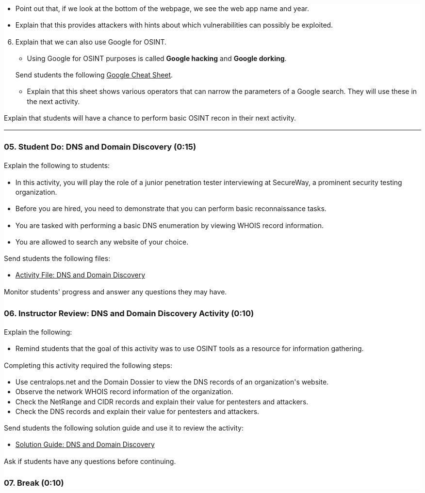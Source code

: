    - Point out that, if we look at the bottom of the webpage, we see the web app name and year.
 
   - Explain that this provides attackers with hints about which vulnerabilities can possibly be exploited.
 
6. Explain that we can also use Google for OSINT. 
 
   - Using Google for OSINT purposes is called **Google hacking** and **Google dorking**.
 
   Send students the following [Google Cheat Sheet](https://www.sans.org/security-resources/GoogleCheatSheet.pdf).
 
   - Explain that this sheet shows various operators that can narrow the parameters of a Google search. They will use these in the next activity.
 

Explain that students will have a chance to perform basic OSINT recon in their next activity. 

----

### 05. Student Do: DNS and Domain Discovery (0:15)

Explain the following to students: 

- In this activity, you will play the role of a junior penetration tester interviewing at SecureWay, a prominent security testing organization. 

- Before you are hired, you need to demonstrate that you can perform basic reconnaissance tasks. 

- You are tasked with  performing a basic DNS enumeration by viewing WHOIS record information.

- You are allowed to search any website of your choice. 
 
Send students the following files:

- [Activity File: DNS and Domain Discovery](activities/05_DNS_Domain_Discovery/Unsolved/README.md)

Monitor students' progress and answer any questions they may have. 


### 06. Instructor Review: DNS and Domain Discovery Activity (0:10)

Explain the following:
 
- Remind students that the goal of this activity was to use OSINT tools as a resource for information gathering.

Completing this activity required the following steps: 

- Use centralops.net and the Domain Dossier to view the DNS records of an organization's website.
- Observe the network WHOIS record information of the organization.
- Check the NetRange and CIDR records and explain their value for pentesters and attackers. 
- Check the DNS records and explain their value for pentesters and attackers. 
 
Send students the following solution guide and use it to review the activity:

- [Solution Guide: DNS and Domain Discovery](activities/05_DNS_Domain_Discovery/Solved/README.md)

Ask if students have any questions before continuing. 

### 07. Break (0:10)
